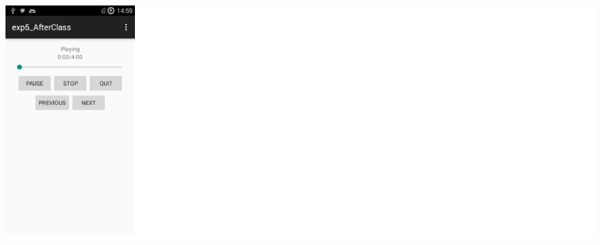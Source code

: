 <img src="/images/wsine-blog-image368.png" alt="cant show" style="display: inline-block; width: 22%; " />